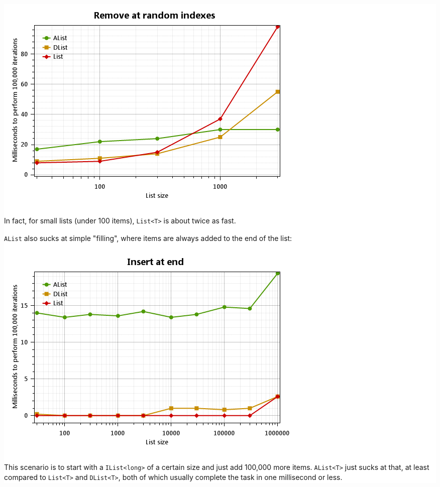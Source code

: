 ![Results](bm-remove-at-random-indexes-.png)

In fact, for small lists (under 100 items), `List<T>` is about twice as fast.

`AList` also sucks at simple "filling", where items are always added to the end of the list:

![Add-at-end benchmark](bm-insert-at-end.png)

This scenario is to start with a `IList<long>` of a certain size and just add 100,000 more items. `AList<T>` just sucks at that, at least compared to `List<T>` and `DList<T>`, both of which usually complete the task in one millisecond or less.

